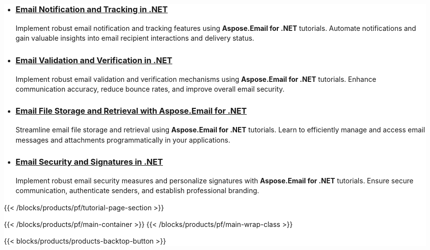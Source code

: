 * ### [Email Notification and Tracking in .NET](./email-notification-and-tracking/)
    Implement robust email notification and tracking features using **Aspose.Email for .NET** tutorials. Automate notifications and gain valuable insights into email recipient interactions and delivery status.

* ### [Email Validation and Verification in .NET](./email-validation-and-verification/)
    Implement robust email validation and verification mechanisms using **Aspose.Email for .NET** tutorials. Enhance communication accuracy, reduce bounce rates, and improve overall email security.

* ### [Email File Storage and Retrieval with Aspose.Email for .NET](./email-file-storage-and-retrieval/)
    Streamline email file storage and retrieval using **Aspose.Email for .NET** tutorials. Learn to efficiently manage and access email messages and attachments programmatically in your applications.

* ### [Email Security and Signatures in .NET](./email-security-and-signatures/)
    Implement robust email security measures and personalize signatures with **Aspose.Email for .NET** tutorials. Ensure secure communication, authenticate senders, and establish professional branding.

{{< /blocks/products/pf/tutorial-page-section >}}

{{< /blocks/products/pf/main-container >}}
{{< /blocks/products/pf/main-wrap-class >}}

{{< blocks/products/products-backtop-button >}}
